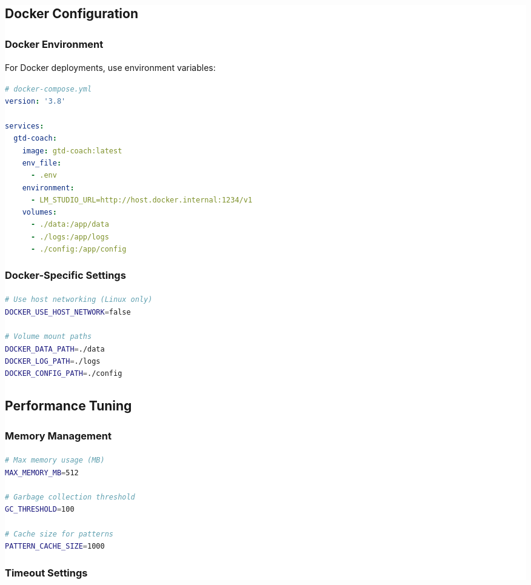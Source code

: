 ## Docker Configuration

### Docker Environment

For Docker deployments, use environment variables:

```yaml
# docker-compose.yml
version: '3.8'

services:
  gtd-coach:
    image: gtd-coach:latest
    env_file:
      - .env
    environment:
      - LM_STUDIO_URL=http://host.docker.internal:1234/v1
    volumes:
      - ./data:/app/data
      - ./logs:/app/logs
      - ./config:/app/config
```

### Docker-Specific Settings

```bash
# Use host networking (Linux only)
DOCKER_USE_HOST_NETWORK=false

# Volume mount paths
DOCKER_DATA_PATH=./data
DOCKER_LOG_PATH=./logs
DOCKER_CONFIG_PATH=./config
```

## Performance Tuning

### Memory Management

```bash
# Max memory usage (MB)
MAX_MEMORY_MB=512

# Garbage collection threshold
GC_THRESHOLD=100

# Cache size for patterns
PATTERN_CACHE_SIZE=1000
```

### Timeout Settings
